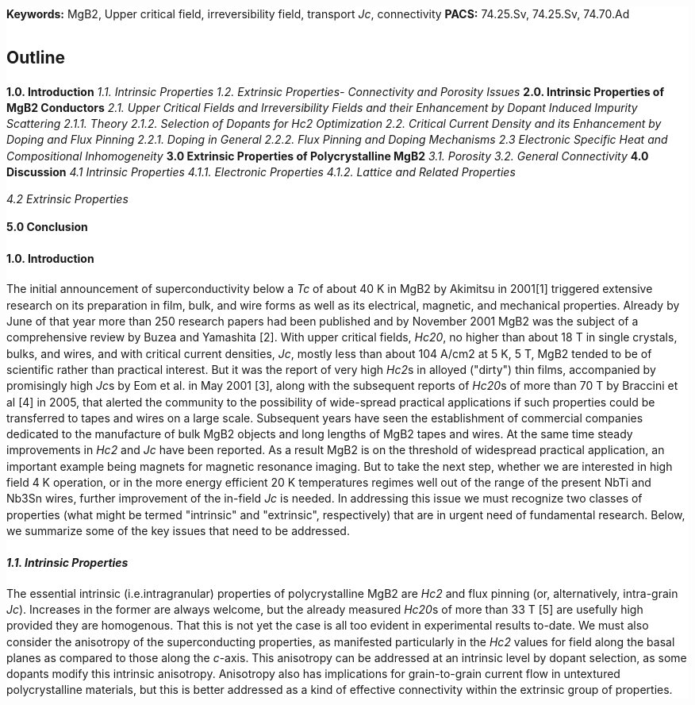 **Keywords:** MgB2, Upper critical field, irreversibility field, transport *Jc*, connectivity **PACS:** 74.25.Sv, 74.25.Sv, 74.70.Ad

## **Outline**

**1.0. Introduction**  *1.1. Intrinsic Properties 1.2. Extrinsic Properties- Connectivity and Porosity Issues*  **2.0. Intrinsic Properties of MgB2 Conductors**  *2.1. Upper Critical Fields and Irreversibility Fields and their Enhancement by Dopant Induced Impurity Scattering 2.1.1. Theory 2.1.2. Selection of Dopants for Hc2 Optimization 2.2. Critical Current Density and its Enhancement by Doping and Flux Pinning 2.2.1. Doping in General 2.2.2. Flux Pinning and Doping Mechanisms 2.3 Electronic Specific Heat and Compositional Inhomogeneity*  **3.0 Extrinsic Properties of Polycrystalline MgB2** *3.1. Porosity 3.2. General Connectivity*  **4.0 Discussion**  *4.1 Intrinsic Properties 4.1.1. Electronic Properties 4.1.2. Lattice and Related Properties*

*4.2 Extrinsic Properties* 

**5.0 Conclusion** 

#### **1.0. Introduction**

The initial announcement of superconductivity below a *Tc* of about 40 K in MgB2 by Akimitsu in 2001[1] triggered extensive research on its preparation in film, bulk, and wire forms as well as its electrical, magnetic, and mechanical properties. Already by June of that year more than 250 research papers had been published and by November 2001 MgB2 was the subject of a comprehensive review by Buzea and Yamashita [2]. With upper critical fields, *Hc20*, no higher than about 18 T in single crystals, bulks, and wires, and with critical current densities, *Jc*, mostly less than about 104 A/cm2 at 5 K, 5 T, MgB2 tended to be of scientific rather than practical interest. But it was the report of very high *Hc2*s in alloyed ("dirty") thin films, accompanied by promisingly high *Jc*s by Eom et al. in May 2001 [3], along with the subsequent reports of *Hc20*s of more than 70 T by Braccini et al [4] in 2005, that alerted the community to the possibility of wide-spread practical applications if such properties could be transferred to tapes and wires on a large scale. Subsequent years have seen the establishment of commercial companies dedicated to the manufacture of bulk MgB2 objects and long lengths of MgB2 tapes and wires. At the same time steady improvements in *Hc2* and *Jc* have been reported. As a result MgB2 is on the threshold of widespread practical application, an important example being magnets for magnetic resonance imaging. But to take the next step, whether we are interested in high field 4 K operation, or in the more energy efficient 20 K temperatures regimes well out of the range of the present NbTi and Nb3Sn wires, further improvement of the in-field *Jc* is needed. In addressing this issue we must recognize two classes of properties (what might be termed "intrinsic" and "extrinsic", respectively) that are in urgent need of fundamental research. Below, we summarize some of the key issues that need to be addressed.

#### *1.1. Intrinsic Properties*

The essential intrinsic (i.e.intragranular) properties of polycrystalline MgB2 are *Hc2* and flux pinning (or, alternatively, intra-grain *Jc*). Increases in the former are always welcome, but the already measured *Hc20*s of more than 33 T [5] are usefully high provided they are homogenous. That this is not yet the case is all too evident in experimental results to-date. We must also consider the anisotropy of the superconducting properties, as manifested particularly in the *Hc2* values for field along the basal planes as compared to those along the *c*-axis. This anisotropy can be addressed at an intrinsic level by dopant selection, as some dopants modify this intrinsic anisotropy. Anisotropy also has implications for grain-to-grain current flow in untextured polycrystalline materials, but this is better addressed as a kind of effective connectivity within the extrinsic group of properties.
